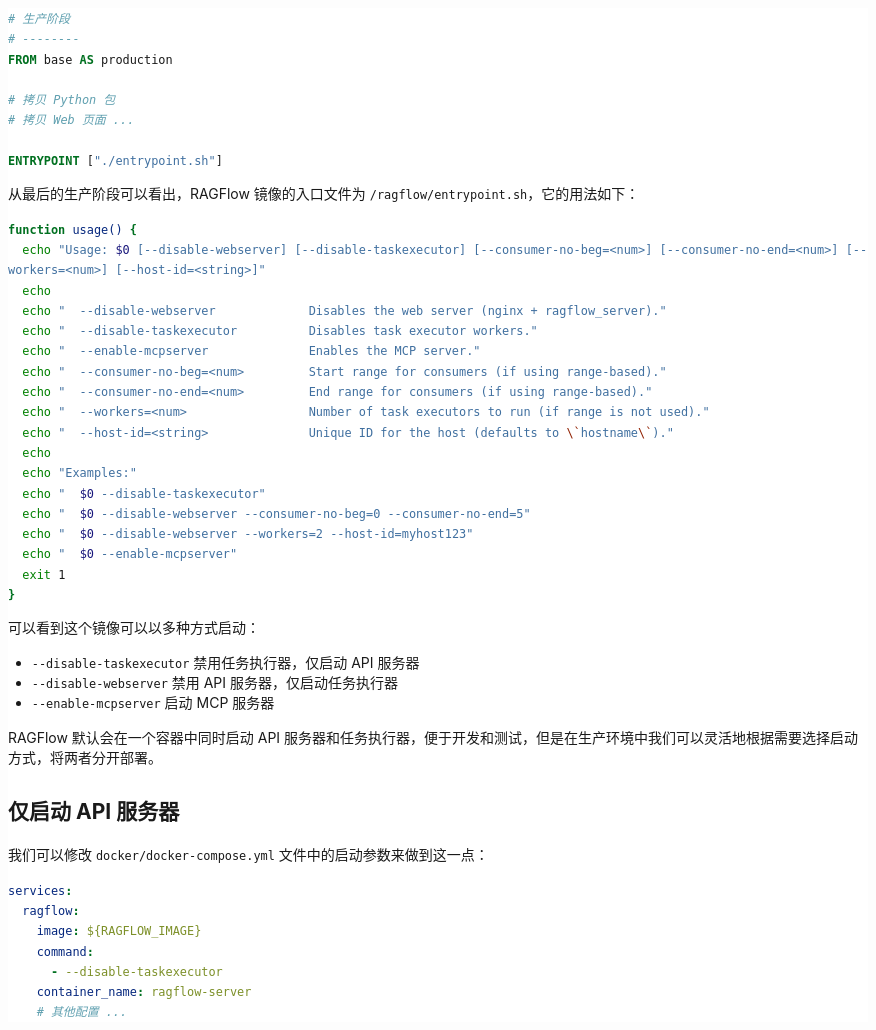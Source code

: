 ```dockerfile
# 生产阶段
# --------
FROM base AS production

# 拷贝 Python 包
# 拷贝 Web 页面 ...

ENTRYPOINT ["./entrypoint.sh"]
```

从最后的生产阶段可以看出，RAGFlow 镜像的入口文件为 `/ragflow/entrypoint.sh`，它的用法如下：

```sh
function usage() {
  echo "Usage: $0 [--disable-webserver] [--disable-taskexecutor] [--consumer-no-beg=<num>] [--consumer-no-end=<num>] [--workers=<num>] [--host-id=<string>]"
  echo
  echo "  --disable-webserver             Disables the web server (nginx + ragflow_server)."
  echo "  --disable-taskexecutor          Disables task executor workers."
  echo "  --enable-mcpserver              Enables the MCP server."
  echo "  --consumer-no-beg=<num>         Start range for consumers (if using range-based)."
  echo "  --consumer-no-end=<num>         End range for consumers (if using range-based)."
  echo "  --workers=<num>                 Number of task executors to run (if range is not used)."
  echo "  --host-id=<string>              Unique ID for the host (defaults to \`hostname\`)."
  echo
  echo "Examples:"
  echo "  $0 --disable-taskexecutor"
  echo "  $0 --disable-webserver --consumer-no-beg=0 --consumer-no-end=5"
  echo "  $0 --disable-webserver --workers=2 --host-id=myhost123"
  echo "  $0 --enable-mcpserver"
  exit 1
}
```

可以看到这个镜像可以以多种方式启动：

* `--disable-taskexecutor` 禁用任务执行器，仅启动 API 服务器
* `--disable-webserver` 禁用 API 服务器，仅启动任务执行器
* `--enable-mcpserver` 启动 MCP 服务器

RAGFlow 默认会在一个容器中同时启动 API 服务器和任务执行器，便于开发和测试，但是在生产环境中我们可以灵活地根据需要选择启动方式，将两者分开部署。

## 仅启动 API 服务器

我们可以修改 `docker/docker-compose.yml` 文件中的启动参数来做到这一点：

```yaml
services:
  ragflow:
    image: ${RAGFLOW_IMAGE}
    command:
      - --disable-taskexecutor
    container_name: ragflow-server
    # 其他配置 ...
```
